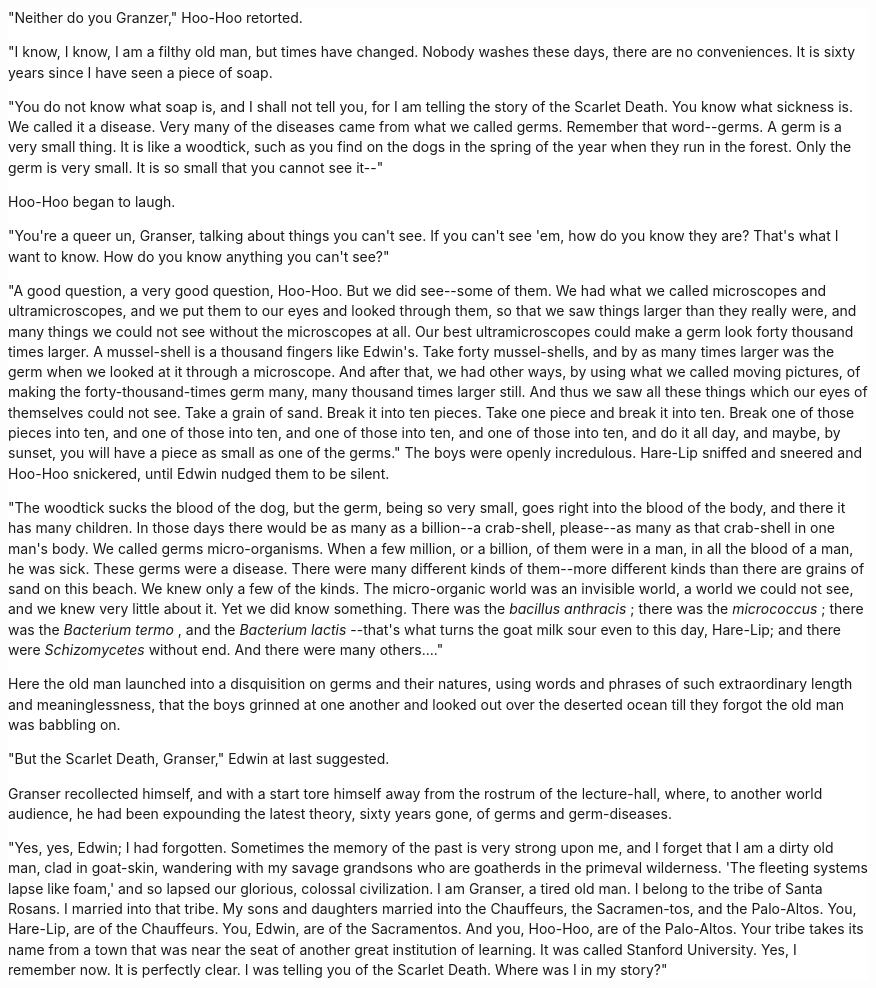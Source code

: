 "Neither do you Granzer," Hoo-Hoo retorted.

"I know, I know, I am a filthy old man, but times have changed. Nobody washes these days, there are no conveniences. It is sixty years since I have seen a piece of soap.

"You do not know what soap is, and I shall not tell you, for I am telling the story of the Scarlet Death. You know what sickness is. We called it a disease. Very many of the diseases came from what we called germs. Remember that word--germs. A germ is a very small thing. It is like a woodtick, such as you find on the dogs in the spring of the year when they run in the forest. Only the germ is very small. It is so small that you cannot see it--"

Hoo-Hoo began to laugh.

"You're a queer un, Granser, talking about things you can't see. If you can't see 'em, how do you know they are? That's what I want to know. How do you know anything you can't see?"

"A good question, a very good question, Hoo-Hoo. But we did see--some of them. We had what we called microscopes and ultramicroscopes, and we put them to our eyes and looked through them, so that we saw things larger than they really were, and many things we could not see without the microscopes at all. Our best ultramicroscopes could make a germ look forty thousand times larger. A mussel-shell is a thousand fingers like Edwin's. Take forty mussel-shells, and by as many times larger was the germ when we looked at it through a microscope. And after that, we had other ways, by using what we called moving pictures, of making the forty-thousand-times germ many, many thousand times larger still. And thus we saw all these things which our eyes of themselves could not see. Take a grain of sand. Break it into ten pieces. Take one piece and break it into ten. Break one of those pieces into ten, and one of those into ten, and one of those into ten, and one of those into ten, and do it all day, and maybe, by sunset, you will have a piece as small as one of the germs." The boys were openly incredulous. Hare-Lip sniffed and sneered and Hoo-Hoo snickered, until Edwin nudged them to be silent.

"The woodtick sucks the blood of the dog, but the germ, being so very small, goes right into the blood of the body, and there it has many children. In those days there would be as many as a billion--a crab-shell, please--as many as that crab-shell in one man's body. We called germs micro-organisms. When a few million, or a billion, of them were in a man, in all the blood of a man, he was sick. These germs were a disease. There were many different kinds of them--more different kinds than there are grains of sand on this beach. We knew only a few of the kinds. The micro-organic world was an invisible world, a world we could not see, and we knew very little about it. Yet we did know something. There was the _bacillus anthracis_ ; there was the _micrococcus_ ; there was the _Bacterium termo_ , and the _Bacterium lactis_ --that's what turns the goat milk sour even to this day, Hare-Lip; and there were _Schizomycetes_ without end. And there were many others...."

Here the old man launched into a disquisition on germs and their natures, using words and phrases of such extraordinary length and meaninglessness, that the boys grinned at one another and looked out over the deserted ocean till they forgot the old man was babbling on.

"But the Scarlet Death, Granser," Edwin at last suggested.

Granser recollected himself, and with a start tore himself away from the rostrum of the lecture-hall, where, to another world audience, he had been expounding the latest theory, sixty years gone, of germs and germ-diseases.

"Yes, yes, Edwin; I had forgotten. Sometimes the memory of the past is very strong upon me, and I forget that I am a dirty old man, clad in goat-skin, wandering with my savage grandsons who are goatherds in the primeval wilderness. 'The fleeting systems lapse like foam,' and so lapsed our glorious, colossal civilization. I am Granser, a tired old man. I belong to the tribe of Santa Rosans. I married into that tribe. My sons and daughters married into the Chauffeurs, the Sacramen-tos, and the Palo-Altos. You, Hare-Lip, are of the Chauffeurs. You, Edwin, are of the Sacramentos. And you, Hoo-Hoo, are of the Palo-Altos. Your tribe takes its name from a town that was near the seat of another great institution of learning. It was called Stanford University. Yes, I remember now. It is perfectly clear. I was telling you of the Scarlet Death. Where was I in my story?"
